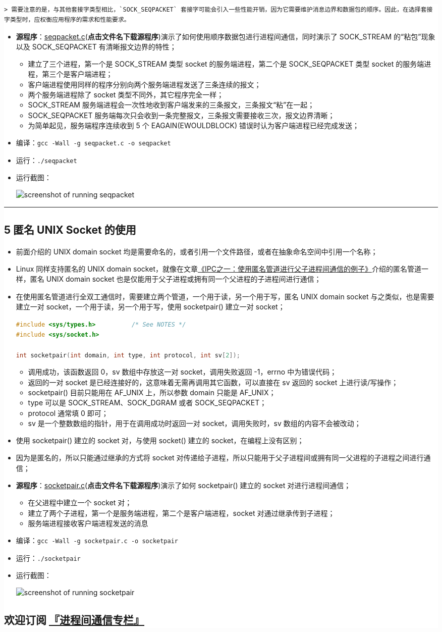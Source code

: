     > 需要注意的是，与其他套接字类型相比，`SOCK_SEQPACKET` 套接字可能会引入一些性能开销，因为它需要维护消息边界和数据包的顺序。因此，在选择套接字类型时，应权衡应用程序的需求和性能要求。

* **源程序**：[seqpacket.c][src04](**点击文件名下载源程序**)演示了如何使用顺序数据包进行进程间通信，同时演示了 SOCK_STREAM 的“粘包”现象以及 SOCK_SEQPACKET 有清晰报文边界的特性；
    - 建立了三个进程，第一个是 SOCK_STREAM 类型 socket 的服务端进程，第二个是 SOCK_SEQPACKET 类型 socket 的服务端进程，第三个是客户端进程；
    - 客户端进程使用同样的程序分别向两个服务端进程发送了三条连续的报文；
    - 两个服务端进程除了 socket 类型不同外，其它程序完全一样；
    - SOCK_STREAM 服务端进程会一次性地收到客户端发来的三条报文，三条报文“粘”在一起；
    - SOCK_SEQPACKET 服务端每次只会收到一条完整报文，三条报文需要接收三次，报文边界清晰；
    - 为简单起见，服务端程序连续收到 5 个 EAGAIN(EWOULDBLOCK) 错误时认为客户端进程已经完成发送；
* 编译：`gcc -Wall -g seqpacket.c -o seqpacket`
* 运行：`./seqpacket`
* 运行截图：

    ![screenshot of running seqpacket][img04]

----------
## 5 匿名 UNIX Socket 的使用
* 前面介绍的 UNIX domain socket 均是需要命名的，或者引用一个文件路径，或者在抽象命名空间中引用一个名称；
* Linux 同样支持匿名的 UNIX domain socket，就像在文章[《IPC之一：使用匿名管道进行父子进程间通信的例子》][article01]介绍的匿名管道一样，匿名 UNIX domain socket 也是仅能用于父子进程或拥有同一个父进程的子进程间进行通信；
* 在使用匿名管道进行全双工通信时，需要建立两个管道，一个用于读，另一个用于写，匿名 UNIX domain socket 与之类似，也是需要建立一对 socket，一个用于读，另一个用于写，使用 socketpair() 建立一对 socket；
    ```C
    #include <sys/types.h>          /* See NOTES */
    #include <sys/socket.h>

    int socketpair(int domain, int type, int protocol, int sv[2]);
    ```

    - 调用成功，该函数返回 0，sv 数组中存放这一对 socket，调用失败返回 -1，errno 中为错误代码；
    - 返回的一对 socket 是已经连接好的，这意味着无需再调用其它函数，可以直接在 sv 返回的 socket 上进行读/写操作；
    - socketpair() 目前只能用在 AF_UNIX 上，所以参数 domain 只能是 AF_UNIX；
    - type 可以是 SOCK_STREAM、SOCK_DGRAM 或者 SOCK_SEQPACKET；
    - protocol 通常填 0 即可；
    - sv 是一个整数数组的指针，用于在调用成功时返回一对 socket，调用失败时，sv 数组的内容不会被改动；
* 使用 socketpair() 建立的 socket 对，与使用 socket() 建立的 socket，在编程上没有区别；
* 因为是匿名的，所以只能通过继承的方式将 socket 对传递给子进程，所以只能用于父子进程间或拥有同一父进程的子进程之间进行通信；
* **源程序**：[socketpair.c][src05](**点击文件名下载源程序**)演示了如何 socketpair() 建立的 socket 对进行进程间通信；
    - 在父进程中建立一个 socket 对；
    - 建立了两个子进程，第一个是服务端进程，第二个是客户端进程，socket 对通过继承传到子进程；
    - 服务端进程接收客户端进程发送的消息
* 编译：`gcc -Wall -g socketpair.c -o socketpair`
* 运行：`./socketpair`
* 运行截图：

    ![screenshot of running socketpair][img05]


## **欢迎订阅 [『进程间通信专栏』](https://blog.csdn.net/whowin/category_12404164.html)**


[article01]: https://whowin.gitee.io/post/blog/ipc/0010-ipc-example-of-anonymous-pipe/
[article02]: https://whowin.gitee.io/post/blog/ipc/0011-ipc-examples-of-fifo/
[article03]: https://whowin.gitee.io/post/blog/ipc/0013-systemv-message-queue/
[article04]: https://whowin.gitee.io/post/blog/ipc/0014-posix-message-queue/
[article05]: https://whowin.gitee.io/post/blog/ipc/0015-systemv-semaphore-sets/
[article06]: https://whowin.gitee.io/post/blog/ipc/0016-posix-semaphores/
[article07]: https://whowin.gitee.io/post/blog/ipc/0017-systemv-shared-memory/
[article08]: https://whowin.gitee.io/post/blog/ipc/0018-posix-shared-memory/
[article09]: https://whowin.gitee.io/post/blog/ipc/0019-ipc-with-unix-domain-socket/
[article10]: https://whowin.gitee.io/post/blog/ipc/0020-ipc-using-files/
[article11]: https://whowin.gitee.io/post/blog/ipc/0021-ipc-using-dbus/
[article12]: https://whowin.gitee.io/post/blog/ipc/0022-dbus-asyn-process-signal/
[article13]: https://whowin.gitee.io/post/blog/ipc/0023-dbus-resolve-hostname/
[article14]: https://whowin.gitee.io/post/blog/ipc/0024-select-recv-message/
[article15]: https://whowin.gitee.io/post/blog/ipc/0025-resolve-arbitrary-dns-record/
[src01]: https://gitee.com/whowin/whowin/blob/blog/sourcecodes/190019/sendto-recvfrom.c
[src02]: https://gitee.com/whowin/whowin/blob/blog/sourcecodes/190019/sendmsg-recvmsg.c
[src03]: https://gitee.com/whowin/whowin/blob/blog/sourcecodes/190019/abstract-socket.c
[src04]: https://gitee.com/whowin/whowin/blob/blog/sourcecodes/190019/seqpacket.c
[src05]: https://gitee.com/whowin/whowin/blob/blog/sourcecodes/190019/socketpair.c
[img01]: https://whowin.gitee.io/images/190019/screenshot-sendto-recvfrom.png
[img02]: https://whowin.gitee.io/images/190019/screenshot-sendmsg-recvmsg.png
[img03]: https://whowin.gitee.io/images/190019/screenshot-abstract-socket.png
[img04]: https://whowin.gitee.io/images/190019/screenshot-of-seqpacket.png
[img05]: https://whowin.gitee.io/images/190019/screenshot-of-socketpair.png